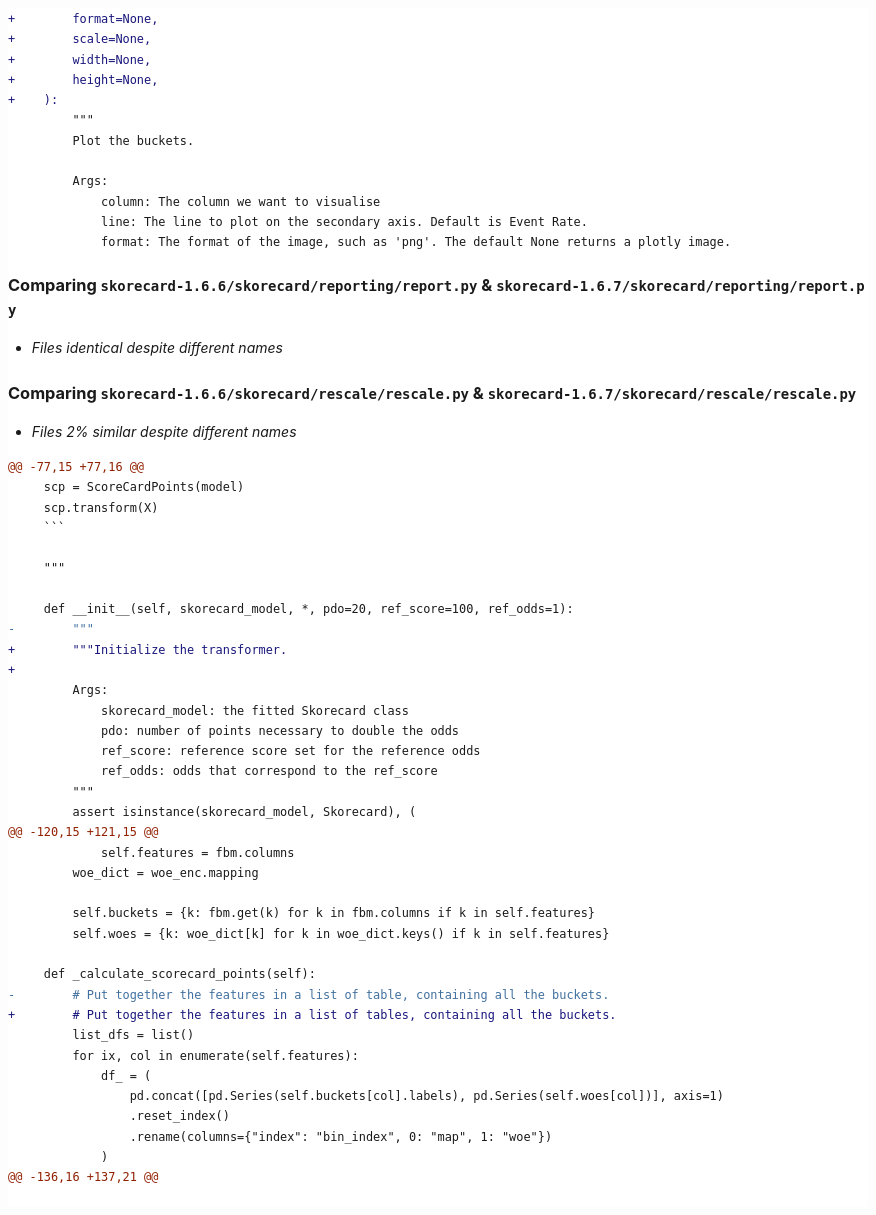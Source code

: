```diff
+        format=None,
+        scale=None,
+        width=None,
+        height=None,
+    ):
         """
         Plot the buckets.
 
         Args:
             column: The column we want to visualise
             line: The line to plot on the secondary axis. Default is Event Rate.
             format: The format of the image, such as 'png'. The default None returns a plotly image.
```

### Comparing `skorecard-1.6.6/skorecard/reporting/report.py` & `skorecard-1.6.7/skorecard/reporting/report.py`

 * *Files identical despite different names*

### Comparing `skorecard-1.6.6/skorecard/rescale/rescale.py` & `skorecard-1.6.7/skorecard/rescale/rescale.py`

 * *Files 2% similar despite different names*

```diff
@@ -77,15 +77,16 @@
     scp = ScoreCardPoints(model)
     scp.transform(X)
     ```
 
     """
 
     def __init__(self, skorecard_model, *, pdo=20, ref_score=100, ref_odds=1):
-        """
+        """Initialize the transformer.
+
         Args:
             skorecard_model: the fitted Skorecard class
             pdo: number of points necessary to double the odds
             ref_score: reference score set for the reference odds
             ref_odds: odds that correspond to the ref_score
         """
         assert isinstance(skorecard_model, Skorecard), (
@@ -120,15 +121,15 @@
             self.features = fbm.columns
         woe_dict = woe_enc.mapping
 
         self.buckets = {k: fbm.get(k) for k in fbm.columns if k in self.features}
         self.woes = {k: woe_dict[k] for k in woe_dict.keys() if k in self.features}
 
     def _calculate_scorecard_points(self):
-        # Put together the features in a list of table, containing all the buckets.
+        # Put together the features in a list of tables, containing all the buckets.
         list_dfs = list()
         for ix, col in enumerate(self.features):
             df_ = (
                 pd.concat([pd.Series(self.buckets[col].labels), pd.Series(self.woes[col])], axis=1)
                 .reset_index()
                 .rename(columns={"index": "bin_index", 0: "map", 1: "woe"})
             )
@@ -136,16 +137,21 @@
 
```
